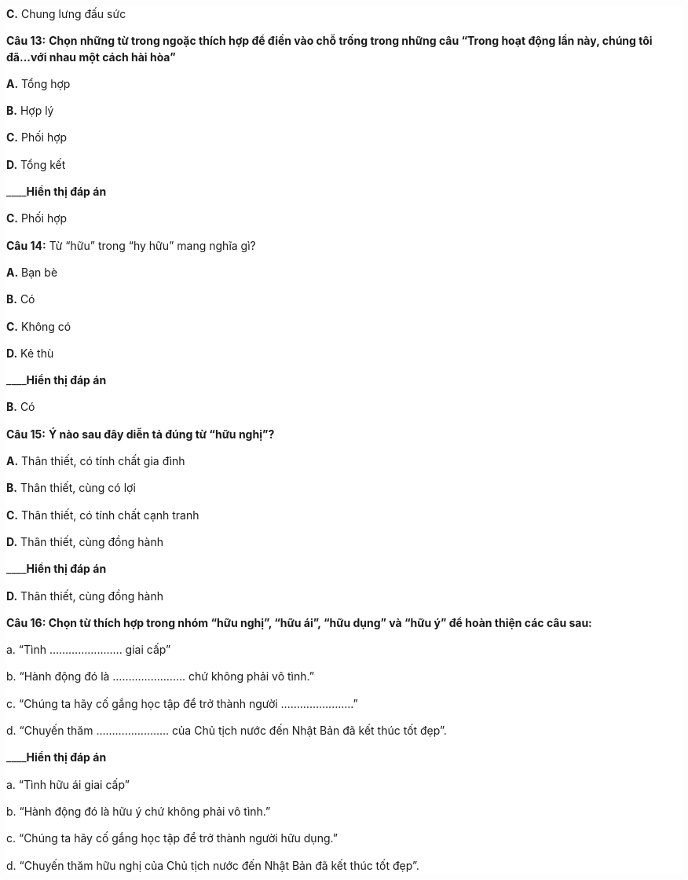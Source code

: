 **C.** Chung lưng đấu sức

**Câu 13:** **Chọn những từ trong ngoặc thích hợp để điền vào chỗ trống trong những câu “Trong hoạt động lần này, chúng tôi đã...với nhau một cách hài hòa”**

**A.** Tổng hợp

**B.** Hợp lý

**C.** Phối hợp

**D.** Tổng kết

____**Hiển thị đáp án**

**C.** Phối hợp

**Câu 14:** Từ “hữu” trong “hy hữu” mang nghĩa gì?

**A.** Bạn bè

**B.** Có

**C.** Không có

**D.** Kẻ thù

____**Hiển thị đáp án**

**B.** Có

**Câu 15:** **Ý nào sau đây diễn tả đúng từ “hữu nghị”?**

**A.** Thân thiết, có tính chất gia đình

**B.** Thân thiết, cùng có lợi

**C.** Thân thiết, có tính chất cạnh tranh

**D.** Thân thiết, cùng đồng hành

____**Hiển thị đáp án**

**D.** Thân thiết, cùng đồng hành

**Câu 16: Chọn từ thích hợp trong nhóm “hữu nghị”, “hữu ái”, “hữu dụng” và “hữu ý” để hoàn thiện các câu sau:**

a. “Tình …………….……. giai cấp” 

b. “Hành động đó là …………….……. chứ không phải vô tình.”

c. “Chúng ta hãy cố gắng học tập để trở thành người …………….…….”

d. “Chuyến thăm …………….……. của Chủ tịch nước đến Nhật Bản đã kết thúc tốt đẹp”.

____**Hiển thị đáp án**

a. “Tình hữu ái giai cấp” 

b. “Hành động đó là hữu ý chứ không phải vô tình.”

c. “Chúng ta hãy cố gắng học tập để trở thành người hữu dụng.”

d. “Chuyến thăm hữu nghị của Chủ tịch nước đến Nhật Bản đã kết thúc tốt đẹp”.
